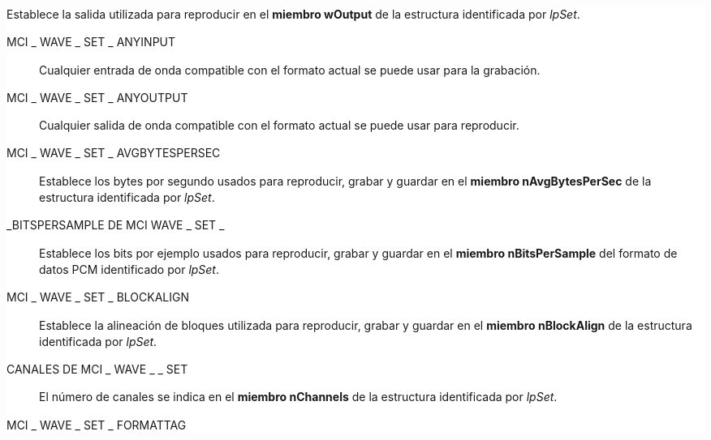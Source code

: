 Establece la salida utilizada para reproducir en el **miembro wOutput** de la estructura identificada por *lpSet*.

</dd> <dt>

<span id="MCI_WAVE_SET_ANYINPUT"></span><span id="mci_wave_set_anyinput"></span>MCI \_ WAVE \_ SET \_ ANYINPUT
</dt> <dd>

Cualquier entrada de onda compatible con el formato actual se puede usar para la grabación.

</dd> <dt>

<span id="MCI_WAVE_SET_ANYOUTPUT"></span><span id="mci_wave_set_anyoutput"></span>MCI \_ WAVE \_ SET \_ ANYOUTPUT
</dt> <dd>

Cualquier salida de onda compatible con el formato actual se puede usar para reproducir.

</dd> <dt>

<span id="MCI_WAVE_SET_AVGBYTESPERSEC"></span><span id="mci_wave_set_avgbytespersec"></span>MCI \_ WAVE \_ SET \_ AVGBYTESPERSEC
</dt> <dd>

Establece los bytes por segundo usados para reproducir, grabar y guardar en el **miembro nAvgBytesPerSec** de la estructura identificada por *lpSet*.

</dd> <dt>

<span id="MCI_WAVE_SET_BITSPERSAMPLE"></span><span id="mci_wave_set_bitspersample"></span>\_BITSPERSAMPLE DE MCI WAVE \_ SET \_
</dt> <dd>

Establece los bits por ejemplo usados para reproducir, grabar y guardar en el **miembro nBitsPerSample** del formato de datos PCM identificado por *lpSet*.

</dd> <dt>

<span id="MCI_WAVE_SET_BLOCKALIGN"></span><span id="mci_wave_set_blockalign"></span>MCI \_ WAVE \_ SET \_ BLOCKALIGN
</dt> <dd>

Establece la alineación de bloques utilizada para reproducir, grabar y guardar en el **miembro nBlockAlign** de la estructura identificada por *lpSet*.

</dd> <dt>

<span id="MCI_WAVE_SET_CHANNELS"></span><span id="mci_wave_set_channels"></span>CANALES DE MCI \_ WAVE \_ \_ SET
</dt> <dd>

El número de canales se indica en el **miembro nChannels** de la estructura identificada por *lpSet*.

</dd> <dt>

<span id="MCI_WAVE_SET_FORMATTAG"></span><span id="mci_wave_set_formattag"></span>MCI \_ WAVE \_ SET \_ FORMATTAG
</dt> <dd>
